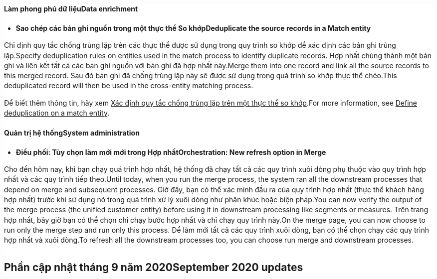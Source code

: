 #### <a name="data-enrichment"></a><span data-ttu-id="ef9f9-281">Làm phong phú dữ liệu</span><span class="sxs-lookup"><span data-stu-id="ef9f9-281">Data enrichment</span></span>

- <span data-ttu-id="ef9f9-282">**Sao chép các bản ghi nguồn trong một thực thể So khớp**</span><span class="sxs-lookup"><span data-stu-id="ef9f9-282">**Deduplicate the source records in a Match entity**</span></span>

<span data-ttu-id="ef9f9-283">Chỉ định quy tắc chống trùng lặp trên các thực thể được sử dụng trong quy trình so khớp để xác định các bản ghi trùng lặp.</span><span class="sxs-lookup"><span data-stu-id="ef9f9-283">Specify deduplication rules on entities used in the match process to identify duplicate records.</span></span> <span data-ttu-id="ef9f9-284">Hợp nhất chúng thành một bản ghi và liên kết tất cả các bản ghi nguồn với bản ghi đã hợp nhất này.</span><span class="sxs-lookup"><span data-stu-id="ef9f9-284">Merge them into one record and link all the source records to this merged record.</span></span> <span data-ttu-id="ef9f9-285">Sau đó bản ghi đã chống trùng lặp này sẽ được sử dụng trong quá trình so khớp thực thể chéo.</span><span class="sxs-lookup"><span data-stu-id="ef9f9-285">This deduplicated record will then be used in the cross-entity matching process.</span></span>

<span data-ttu-id="ef9f9-286">Để biết thêm thông tin, hãy xem [Xác định quy tắc chống trùng lặp trên một thực thể so khớp](match-entities.md#define-deduplication-on-a-match-entity).</span><span class="sxs-lookup"><span data-stu-id="ef9f9-286">For more information, see [Define deduplication on a match entity](match-entities.md#define-deduplication-on-a-match-entity).</span></span>

#### <a name="system-administration"></a><span data-ttu-id="ef9f9-287">Quản trị hệ thống</span><span class="sxs-lookup"><span data-stu-id="ef9f9-287">System administration</span></span>

- <span data-ttu-id="ef9f9-288">**Điều phối: Tùy chọn làm mới mới trong Hợp nhất**</span><span class="sxs-lookup"><span data-stu-id="ef9f9-288">**Orchestration: New refresh option in Merge**</span></span>

<span data-ttu-id="ef9f9-289">Cho đến hôm nay, khi bạn chạy quá trình hợp nhất, hệ thống đã chạy tất cả các quy trình xuôi dòng phụ thuộc vào quy trình hợp nhất và các quy trình tiếp theo.</span><span class="sxs-lookup"><span data-stu-id="ef9f9-289">Until today, when you run the merge process, the system ran all the downstream processes that depend on merge and subsequent processes.</span></span> <span data-ttu-id="ef9f9-290">Giờ đây, bạn có thể xác minh đầu ra của quy trình hợp nhất (thực thể khách hàng hợp nhất) trước khi sử dụng nó trong quá trình xử lý xuôi dòng như phân khúc hoặc biện pháp.</span><span class="sxs-lookup"><span data-stu-id="ef9f9-290">You can now verify the output of the merge process (the unified customer entity) before using it in downstream processing like segments or measures.</span></span>
<span data-ttu-id="ef9f9-291">Trên trang hợp nhất, bây giờ bạn có thể chọn chỉ chạy bước hợp nhất và chỉ chạy quy trình này.</span><span class="sxs-lookup"><span data-stu-id="ef9f9-291">On the merge page, you can now choose to run only the merge step and run only this process.</span></span> <span data-ttu-id="ef9f9-292">Để làm mới tất cả các quy trình xuôi dòng, bạn có thể chọn chạy các quy trình hợp nhất và xuôi dòng.</span><span class="sxs-lookup"><span data-stu-id="ef9f9-292">To refresh all the downstream processes too, you can choose run merge and downstream processes.</span></span> 

## <a name="september-2020-updates"></a><span data-ttu-id="ef9f9-293">Phần cập nhật tháng 9 năm 2020</span><span class="sxs-lookup"><span data-stu-id="ef9f9-293">September 2020 updates</span></span>
